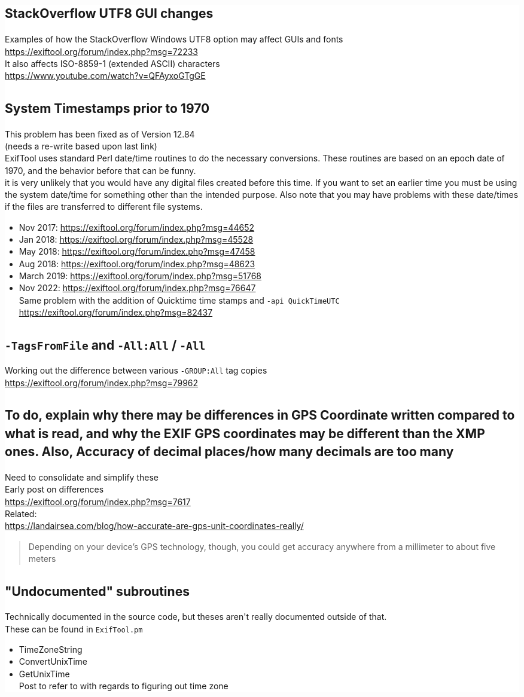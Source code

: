 ## StackOverflow UTF8 GUI changes  
Examples of how the StackOverflow Windows UTF8 option may affect GUIs and fonts  
https://exiftool.org/forum/index.php?msg=72233  
It also affects ISO-8859-1 (extended ASCII) characters   
https://www.youtube.com/watch?v=QFAyxoGTgGE

## System Timestamps prior to 1970  
This problem has been fixed as of Version 12.84  
(needs a re-write based upon last link)  
ExifTool uses standard Perl date/time routines to do the necessary conversions. These routines are based on an epoch date of 1970, and the behavior before that can be funny.  
it is very unlikely that you would have any digital files created before this time. If you want to set an earlier time you must be using the system date/time for something other than the intended purpose. Also note that you may have problems with these date/times if the files are transferred to different file systems.  
- Nov 2017: https://exiftool.org/forum/index.php?msg=44652  
- Jan 2018: https://exiftool.org/forum/index.php?msg=45528  
- May 2018: https://exiftool.org/forum/index.php?msg=47458  
- Aug 2018: https://exiftool.org/forum/index.php?msg=48623  
- March 2019: https://exiftool.org/forum/index.php?msg=51768  
- Nov 2022: https://exiftool.org/forum/index.php?msg=76647  
Same problem with the addition of Quicktime time stamps and `-api QuickTimeUTC`  
https://exiftool.org/forum/index.php?msg=82437  

## `-TagsFromFile` and `-All:All` / `-All`  
Working out the difference between various `-GROUP:All` tag copies  
https://exiftool.org/forum/index.php?msg=79962  

## To do, explain why there may be differences in GPS Coordinate written compared to what is read, and why the EXIF GPS coordinates may be different than the XMP ones. Also, Accuracy of decimal places/how many decimals are too many  
Need to consolidate and simplify these  
Early post on differences  
https://exiftool.org/forum/index.php?msg=7617  
Related:  
https://landairsea.com/blog/how-accurate-are-gps-unit-coordinates-really/  
> Depending on your device’s GPS technology, though, you could get accuracy anywhere from a millimeter to about five meters  

## "Undocumented" subroutines  
Technically documented in the source code, but theses aren't really documented outside of that.  
These can be found in `ExifTool.pm`  
- TimeZoneString  
- ConvertUnixTime  
- GetUnixTime  
Post to refer to with regards to figuring out time zone  
